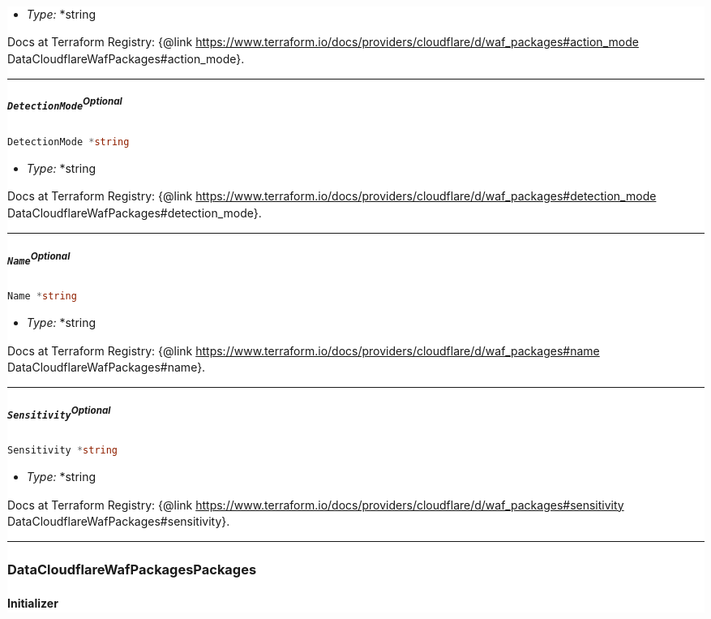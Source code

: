- *Type:* *string

Docs at Terraform Registry: {@link https://www.terraform.io/docs/providers/cloudflare/d/waf_packages#action_mode DataCloudflareWafPackages#action_mode}.

---

##### `DetectionMode`<sup>Optional</sup> <a name="DetectionMode" id="@cdktf/provider-cloudflare.dataCloudflareWafPackages.DataCloudflareWafPackagesFilter.property.detectionMode"></a>

```go
DetectionMode *string
```

- *Type:* *string

Docs at Terraform Registry: {@link https://www.terraform.io/docs/providers/cloudflare/d/waf_packages#detection_mode DataCloudflareWafPackages#detection_mode}.

---

##### `Name`<sup>Optional</sup> <a name="Name" id="@cdktf/provider-cloudflare.dataCloudflareWafPackages.DataCloudflareWafPackagesFilter.property.name"></a>

```go
Name *string
```

- *Type:* *string

Docs at Terraform Registry: {@link https://www.terraform.io/docs/providers/cloudflare/d/waf_packages#name DataCloudflareWafPackages#name}.

---

##### `Sensitivity`<sup>Optional</sup> <a name="Sensitivity" id="@cdktf/provider-cloudflare.dataCloudflareWafPackages.DataCloudflareWafPackagesFilter.property.sensitivity"></a>

```go
Sensitivity *string
```

- *Type:* *string

Docs at Terraform Registry: {@link https://www.terraform.io/docs/providers/cloudflare/d/waf_packages#sensitivity DataCloudflareWafPackages#sensitivity}.

---

### DataCloudflareWafPackagesPackages <a name="DataCloudflareWafPackagesPackages" id="@cdktf/provider-cloudflare.dataCloudflareWafPackages.DataCloudflareWafPackagesPackages"></a>

#### Initializer <a name="Initializer" id="@cdktf/provider-cloudflare.dataCloudflareWafPackages.DataCloudflareWafPackagesPackages.Initializer"></a>
